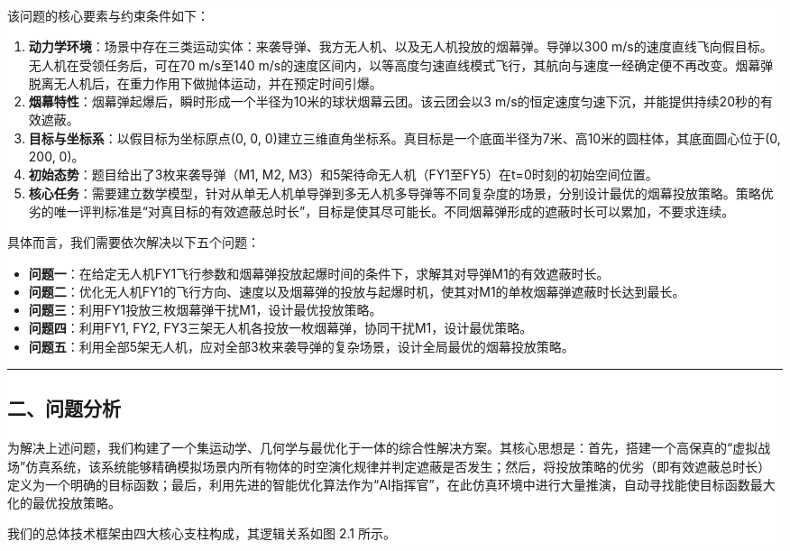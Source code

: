 该问题的核心要素与约束条件如下：

1. **动力学环境**：场景中存在三类运动实体：来袭导弹、我方无人机、以及无人机投放的烟幕弹。导弹以300 m/s的速度直线飞向假目标。无人机在受领任务后，可在70 m/s至140 m/s的速度区间内，以等高度匀速直线模式飞行，其航向与速度一经确定便不再改变。烟幕弹脱离无人机后，在重力作用下做抛体运动，并在预定时间引爆。
2. **烟幕特性**：烟幕弹起爆后，瞬时形成一个半径为10米的球状烟幕云团。该云团会以3 m/s的恒定速度匀速下沉，并能提供持续20秒的有效遮蔽。
3. **目标与坐标系**：以假目标为坐标原点(0, 0, 0)建立三维直角坐标系。真目标是一个底面半径为7米、高10米的圆柱体，其底面圆心位于(0, 200, 0)。
4. **初始态势**：题目给出了3枚来袭导弹（M1, M2, M3）和5架待命无人机（FY1至FY5）在t=0时刻的初始空间位置。
5. **核心任务**：需要建立数学模型，针对从单无人机单导弹到多无人机多导弹等不同复杂度的场景，分别设计最优的烟幕投放策略。策略优劣的唯一评判标准是“对真目标的有效遮蔽总时长”，目标是使其尽可能长。不同烟幕弹形成的遮蔽时长可以累加，不要求连续。

具体而言，我们需要依次解决以下五个问题：

* **问题一**：在给定无人机FY1飞行参数和烟幕弹投放起爆时间的条件下，求解其对导弹M1的有效遮蔽时长。
* **问题二**：优化无人机FY1的飞行方向、速度以及烟幕弹的投放与起爆时机，使其对M1的单枚烟幕弹遮蔽时长达到最长。
* **问题三**：利用FY1投放三枚烟幕弹干扰M1，设计最优投放策略。
* **问题四**：利用FY1, FY2, FY3三架无人机各投放一枚烟幕弹，协同干扰M1，设计最优策略。
* **问题五**：利用全部5架无人机，应对全部3枚来袭导弹的复杂场景，设计全局最优的烟幕投放策略。

---

## **二、问题分析**

为解决上述问题，我们构建了一个集运动学、几何学与最优化于一体的综合性解决方案。其核心思想是：首先，搭建一个高保真的“虚拟战场”仿真系统，该系统能够精确模拟场景内所有物体的时空演化规律并判定遮蔽是否发生；然后，将投放策略的优劣（即有效遮蔽总时长）定义为一个明确的目标函数；最后，利用先进的智能优化算法作为“AI指挥官”，在此仿真环境中进行大量推演，自动寻找能使目标函数最大化的最优投放策略。

我们的总体技术框架由四大核心支柱构成，其逻辑关系如图 2.1 所示。
